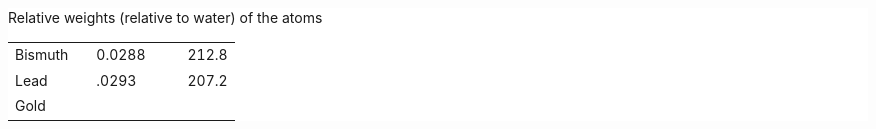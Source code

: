 <td>
</td>
<td>
Relative weights
</td>
</tr>
<tr>
<td>
</td>
<td>
</td>
<td>
(relative to water)
</td>
<td>
</td>
<td>
of the atoms
</td>
</tr>
</table>
<font color="#ffffff" style="visibility:hidden;">
____
</font>
<table border="0">
<tr>
<td>
Bismuth
</td>
<td>
</td>
<td>
0.0288
</td>
<td>
</td>
<td>
</td>
<td>
212.8
</td>
</tr>
<tr>
<td>
Lead
</td>
<td>
</td>
<td>
.0293
</td>
<td>
</td>
<td>
</td>
<td>
207.2
</td>
</tr>
<tr>
<td>
Gold
</td>